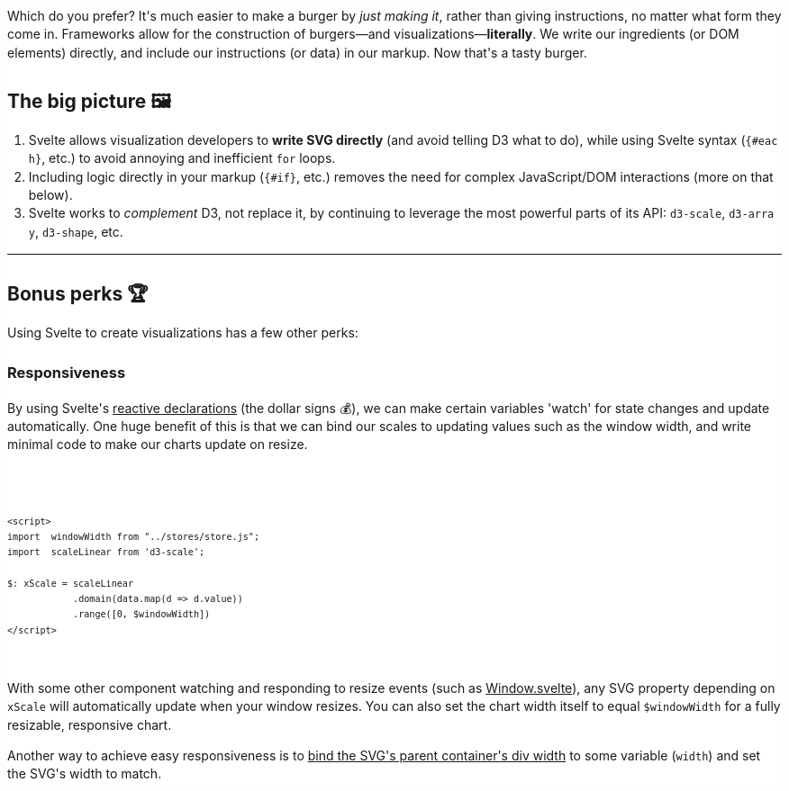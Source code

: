 <iframe src="https://svelte.dev/repl/f64bd9dcface42a1a2d544b35638631e?version=3" width="100%" height='600' title="Literal burger building"></iframe>

Which do you prefer? It's much easier to make a burger by *just making it*, rather than giving instructions, no matter what form they come in. Frameworks allow for the construction of burgers—and visualizations—**literally**. We write our ingredients (or DOM elements) directly, and include our instructions (or data) in our markup. Now that's a tasty burger.

## The big picture 🖼

1. Svelte allows visualization developers to **write SVG directly** (and avoid telling D3 what to do), while using Svelte syntax (`{#each}`, etc.) to avoid annoying and inefficient `for` loops. 
2. Including logic directly in your markup (`{#if}`, etc.) removes the need for complex JavaScript/DOM interactions (more on that below). 
3. Svelte works to *complement* D3, not replace it, by continuing to leverage the most powerful parts of its API: `d3-scale`, `d3-array`, `d3-shape`, etc.

<hr/>

## Bonus perks 🏆

Using Svelte to create visualizations has a few other perks:

### Responsiveness

By using Svelte's [reactive declarations](https://svelte.dev/tutorial/reactive-declarations) (the dollar signs 💰), we can make certain variables  'watch' for state changes and update automatically. One huge benefit of this is that we can bind our scales to updating values such as the window width, and write minimal code to make our charts update on resize.

<Code language='svelte'>

```
<script>
import  windowWidth from "../stores/store.js";
import  scaleLinear from 'd3-scale';

$: xScale = scaleLinear
            .domain(data.map(d => d.value))
            .range([0, $windowWidth])
</script>
```      

</Code>


With some other component watching and responding to resize events (such as [Window.svelte](https://github.com/the-pudding/svelte-starter/blob/master/src/components/helpers/Window.svelte)), any SVG property depending on `xScale` will automatically update when your window resizes. You can also set the chart width itself to equal `$windowWidth` for a fully resizable, responsive chart.

<Info>

Another way to achieve easy responsiveness is to <a href="https://svelte.dev/tutorial/dimensions" target="_blank">bind the SVG's parent container's div width</a> to some variable (<code>width</code>) and set the SVG's width to match.
  